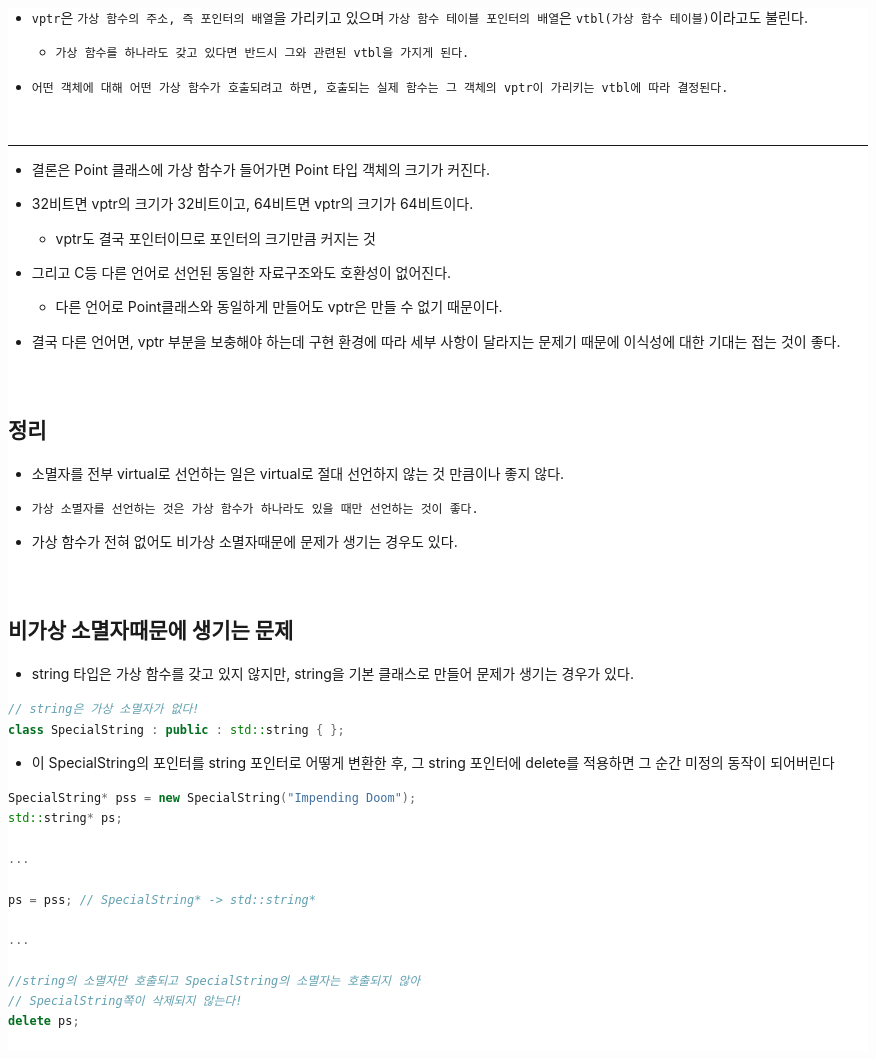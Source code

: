 
* `vptr`은 `가상 함수의 주소, 즉 포인터의 배열`을 가리키고 있으며 `가상 함수 테이블 포인터의 배열`은 `vtbl(가상 함수 테이블)`이라고도 불린다.

  * `가상 함수를 하나라도 갖고 있다면 반드시 그와 관련된 vtbl을 가지게 된다.`

* `어떤 객체에 대해 어떤 가상 함수가 호출되려고 하면, 호출되는 실제 함수는 그 객체의 vptr이 가리키는 vtbl에 따라 결정된다.`

<br>

-----------------

* 결론은 Point 클래스에 가상 함수가 들어가면 Point 타입 객체의 크기가 커진다.

* 32비트면 vptr의 크기가 32비트이고, 64비트면 vptr의 크기가 64비트이다.
  * vptr도 결국 포인터이므로 포인터의 크기만큼 커지는 것

* 그리고 C등 다른 언어로 선언된 동일한 자료구조와도 호환성이 없어진다.
  * 다른 언어로 Point클래스와 동일하게 만들어도 vptr은 만들 수 없기 때문이다.

* 결국 다른 언어면, vptr 부분을 보충해야 하는데 구현 환경에 따라 세부 사항이 달라지는 문제기 때문에 이식성에 대한 기대는 접는 것이 좋다.


<br>

**정리**
----------------

* 소멸자를 전부 virtual로 선언하는 일은 virtual로 절대 선언하지 않는 것 만큼이나 좋지 않다.

* `가상 소멸자를 선언하는 것은 가상 함수가 하나라도 있을 때만 선언하는 것이 좋다.`

* 가상 함수가 전혀 없어도 비가상 소멸자때문에 문제가 생기는 경우도 있다.

<br>

**비가상 소멸자때문에 생기는 문제**
---------

* string 타입은 가상 함수를 갖고 있지 않지만, string을 기본 클래스로 만들어 문제가 생기는 경우가 있다.

```c++
// string은 가상 소멸자가 없다!
class SpecialString : public : std::string { };
```

* 이 SpecialString의 포인터를 string 포인터로 어떻게 변환한 후, 그 string 포인터에 delete를 적용하면 그 순간 미정의 동작이 되어버린다

```c++
SpecialString* pss = new SpecialString("Impending Doom");
std::string* ps;

...

ps = pss; // SpecialString* -> std::string*

...

​​​​​​​​​​//string의 소멸자만 호출되고 SpecialString의 소멸자는 호출되지 않아 
// SpecialString쪽이 삭제되지 않는다!
delete ps; 
​
```

